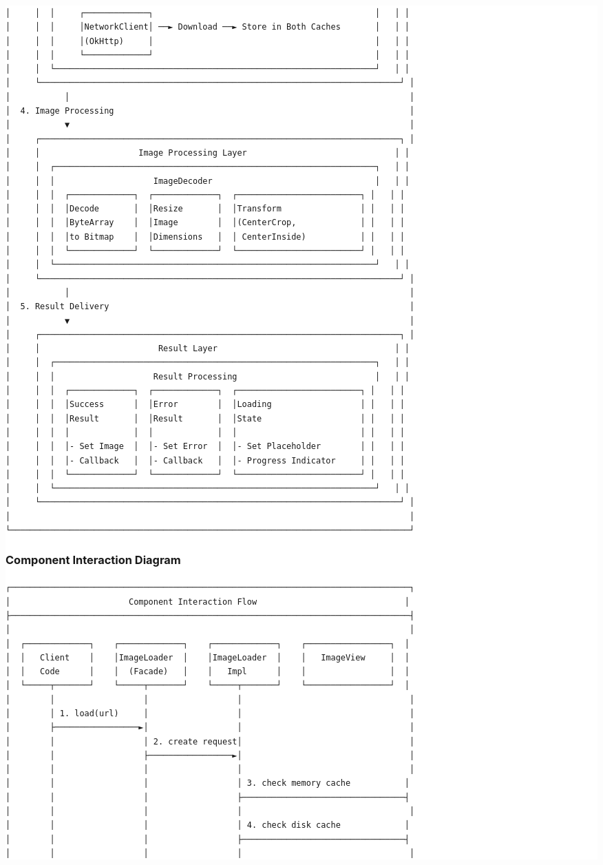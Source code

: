 ```
│     │  │     ┌─────────────┐                                             │   │ │
│     │  │     │NetworkClient│ ──► Download ──► Store in Both Caches       │   │ │
│     │  │     │(OkHttp)     │                                             │   │ │
│     │  │     └─────────────┘                                             │   │ │
│     │  └─────────────────────────────────────────────────────────────────┘   │ │
│     └─────────────────────────────────────────────────────────────────────────┘ │
│           │                                                                     │
│  4. Image Processing                                                            │
│           ▼                                                                     │
│     ┌─────────────────────────────────────────────────────────────────────────┐ │
│     │                    Image Processing Layer                              │ │
│     │  ┌─────────────────────────────────────────────────────────────────┐   │ │
│     │  │                    ImageDecoder                                 │   │ │
│     │  │  ┌─────────────┐  ┌─────────────┐  ┌─────────────────────────┐ │   │ │
│     │  │  │Decode       │  │Resize       │  │Transform                │ │   │ │
│     │  │  │ByteArray    │  │Image        │  │(CenterCrop,             │ │   │ │
│     │  │  │to Bitmap    │  │Dimensions   │  │ CenterInside)           │ │   │ │
│     │  │  └─────────────┘  └─────────────┘  └─────────────────────────┘ │   │ │
│     │  └─────────────────────────────────────────────────────────────────┘   │ │
│     └─────────────────────────────────────────────────────────────────────────┘ │
│           │                                                                     │
│  5. Result Delivery                                                             │
│           ▼                                                                     │
│     ┌─────────────────────────────────────────────────────────────────────────┐ │
│     │                        Result Layer                                    │ │
│     │  ┌─────────────────────────────────────────────────────────────────┐   │ │
│     │  │                    Result Processing                            │   │ │
│     │  │  ┌─────────────┐  ┌─────────────┐  ┌─────────────────────────┐ │   │ │
│     │  │  │Success      │  │Error        │  │Loading                  │ │   │ │
│     │  │  │Result       │  │Result       │  │State                    │ │   │ │
│     │  │  │             │  │             │  │                         │ │   │ │
│     │  │  │- Set Image  │  │- Set Error  │  │- Set Placeholder        │ │   │ │
│     │  │  │- Callback   │  │- Callback   │  │- Progress Indicator     │ │   │ │
│     │  │  └─────────────┘  └─────────────┘  └─────────────────────────┘ │   │ │
│     │  └─────────────────────────────────────────────────────────────────┘   │ │
│     └─────────────────────────────────────────────────────────────────────────┘ │
│                                                                                 │
└─────────────────────────────────────────────────────────────────────────────────┘
```

### Component Interaction Diagram

```
┌─────────────────────────────────────────────────────────────────────────────────┐
│                        Component Interaction Flow                              │
├─────────────────────────────────────────────────────────────────────────────────┤
│                                                                                 │
│  ┌─────────────┐    ┌─────────────┐    ┌─────────────┐    ┌─────────────────┐  │
│  │   Client    │    │ImageLoader  │    │ImageLoader  │    │   ImageView     │  │
│  │   Code      │    │  (Facade)   │    │   Impl      │    │                 │  │
│  └─────┬───────┘    └─────┬───────┘    └─────┬───────┘    └─────────────────┘  │
│        │                  │                  │                                  │
│        │ 1. load(url)     │                  │                                  │
│        ├─────────────────►│                  │                                  │
│        │                  │ 2. create request│                                  │
│        │                  ├─────────────────►│                                  │
│        │                  │                  │                                  │
│        │                  │                  │ 3. check memory cache           │
│        │                  │                  ├─────────────────────────────────┤
│        │                  │                  │                                  │
│        │                  │                  │ 4. check disk cache             │
│        │                  │                  ├─────────────────────────────────┤
│        │                  │                  │                                  │
```